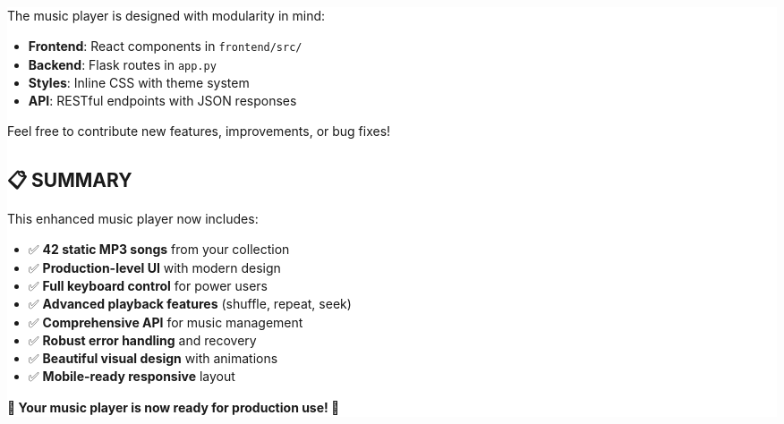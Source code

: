 The music player is designed with modularity in mind:
- **Frontend**: React components in `frontend/src/`
- **Backend**: Flask routes in `app.py`
- **Styles**: Inline CSS with theme system
- **API**: RESTful endpoints with JSON responses

Feel free to contribute new features, improvements, or bug fixes!

## 📋 **SUMMARY**

This enhanced music player now includes:
- ✅ **42 static MP3 songs** from your collection
- ✅ **Production-level UI** with modern design
- ✅ **Full keyboard control** for power users
- ✅ **Advanced playback features** (shuffle, repeat, seek)
- ✅ **Comprehensive API** for music management
- ✅ **Robust error handling** and recovery
- ✅ **Beautiful visual design** with animations
- ✅ **Mobile-ready responsive** layout

**🎵 Your music player is now ready for production use! 🎵**